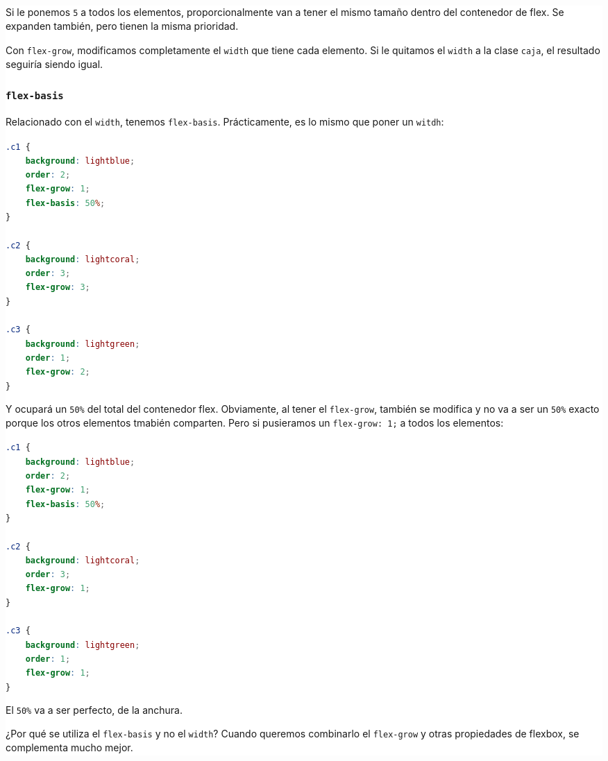 Si le ponemos `5` a todos los elementos, proporcionalmente van a tener el mismo tamaño dentro del contenedor de flex. Se expanden también, pero
tienen la misma prioridad.

Con `flex-grow`, modificamos completamente el `width` que tiene cada elemento. Si le quitamos el `width` a la clase `caja`, el resultado
seguiría siendo igual.

### `flex-basis`

Relacionado con el `width`, tenemos `flex-basis`. Prácticamente, es lo mismo que poner un `witdh`:

```css
.c1 {
    background: lightblue;
    order: 2;
    flex-grow: 1;
    flex-basis: 50%;
}

.c2 {
    background: lightcoral;
    order: 3;
    flex-grow: 3;
}

.c3 {
    background: lightgreen;
    order: 1;
    flex-grow: 2;
}
```

Y ocupará un `50%` del total del contenedor flex. Obviamente, al tener el `flex-grow`, también se modifica y no va a ser un `50%` exacto porque los otros elementos tmabién comparten. Pero si pusieramos un `flex-grow: 1;` a todos los elementos:

```css
.c1 {
    background: lightblue;
    order: 2;
    flex-grow: 1;
    flex-basis: 50%;
}

.c2 {
    background: lightcoral;
    order: 3;
    flex-grow: 1;
}

.c3 {
    background: lightgreen;
    order: 1;
    flex-grow: 1;
}
```

El `50%` va a ser perfecto, de la anchura.

¿Por qué se utiliza el `flex-basis` y no el `width`? Cuando queremos combinarlo el `flex-grow` y otras propiedades de flexbox, se complementa
mucho mejor.